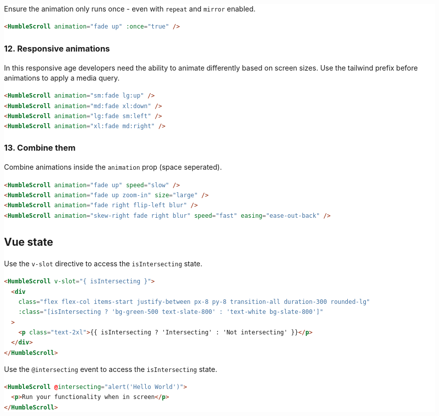 Ensure the animation only runs once - even with `repeat` and `mirror` enabled.

```html
<HumbleScroll animation="fade up" :once="true" />
```

### 12. Responsive animations

In this responsive age developers need the ability to animate differently based on screen sizes. Use the tailwind prefix before animations to apply a media query.

```html
<HumbleScroll animation="sm:fade lg:up" />
<HumbleScroll animation="md:fade xl:down" />
<HumbleScroll animation="lg:fade sm:left" />
<HumbleScroll animation="xl:fade md:right" />
```

### 13. Combine them

Combine animations inside the `animation` prop (space seperated).
  
```html
<HumbleScroll animation="fade up" speed="slow" />
<HumbleScroll animation="fade up zoom-in" size="large" />
<HumbleScroll animation="fade right flip-left blur" />
<HumbleScroll animation="skew-right fade right blur" speed="fast" easing="ease-out-back" />
```

## Vue state

Use the `v-slot` directive to access the `isIntersecting` state.

```html  
<HumbleScroll v-slot="{ isIntersecting }">
  <div 
    class="flex flex-col items-start justify-between px-8 py-8 transition-all duration-300 rounded-lg"
    :class="[isIntersecting ? 'bg-green-500 text-slate-800' : 'text-white bg-slate-800']"  
  >
    <p class="text-2xl">{{ isIntersecting ? 'Intersecting' : 'Not intersecting' }}</p>
  </div>
</HumbleScroll>
```

Use the `@intersecting` event to access the `isIntersecting` state.

```html
<HumbleScroll @intersecting="alert('Hello World')">
  <p>Run your functionality when in screen</p>
</HumbleScroll>
```

